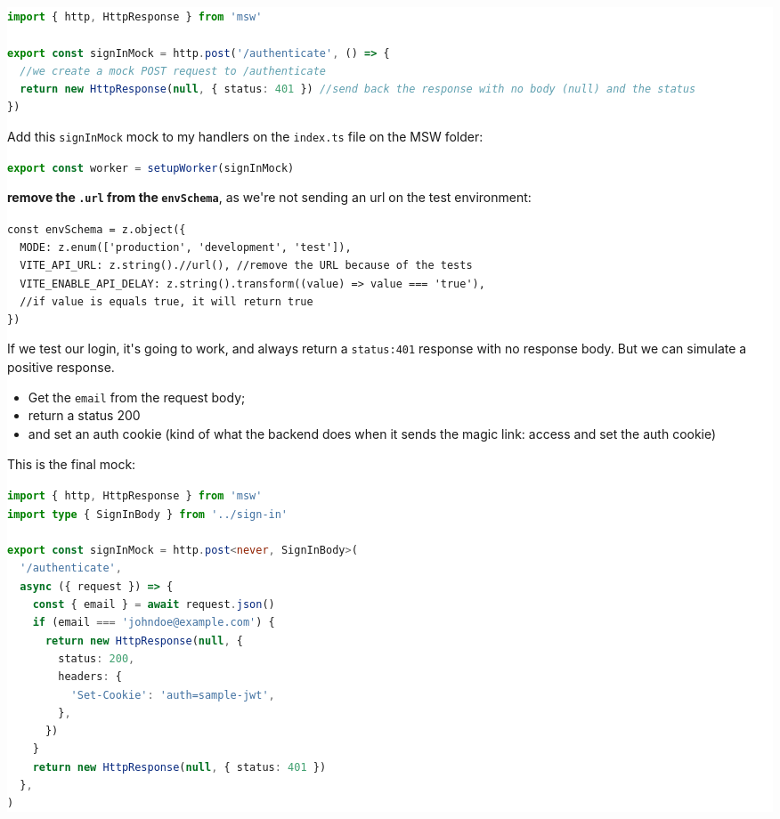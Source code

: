 ```ts
import { http, HttpResponse } from 'msw'

export const signInMock = http.post('/authenticate', () => {
  //we create a mock POST request to /authenticate
  return new HttpResponse(null, { status: 401 }) //send back the response with no body (null) and the status
})
```

Add this `signInMock` mock to my handlers on the `index.ts` file on the MSW folder:

```ts
export const worker = setupWorker(signInMock)
```

**remove the `.url` from the `envSchema`**, as we're not sending an url on the test environment:

```tsx
const envSchema = z.object({
  MODE: z.enum(['production', 'development', 'test']),
  VITE_API_URL: z.string().//url(), //remove the URL because of the tests
  VITE_ENABLE_API_DELAY: z.string().transform((value) => value === 'true'),
  //if value is equals true, it will return true
})
```

If we test our login, it's going to work, and always return a `status:401` response with no response body.
But we can simulate a positive response.

- Get the `email` from the request body;
- return a status 200
- and set an auth cookie (kind of what the backend does when it sends the magic link: access and set the auth cookie)

This is the final mock:

```ts
import { http, HttpResponse } from 'msw'
import type { SignInBody } from '../sign-in'

export const signInMock = http.post<never, SignInBody>(
  '/authenticate',
  async ({ request }) => {
    const { email } = await request.json()
    if (email === 'johndoe@example.com') {
      return new HttpResponse(null, {
        status: 200,
        headers: {
          'Set-Cookie': 'auth=sample-jwt',
        },
      })
    }
    return new HttpResponse(null, { status: 401 })
  },
)
```


[//]: # 'Pro tip: Keep mutations self-contained'